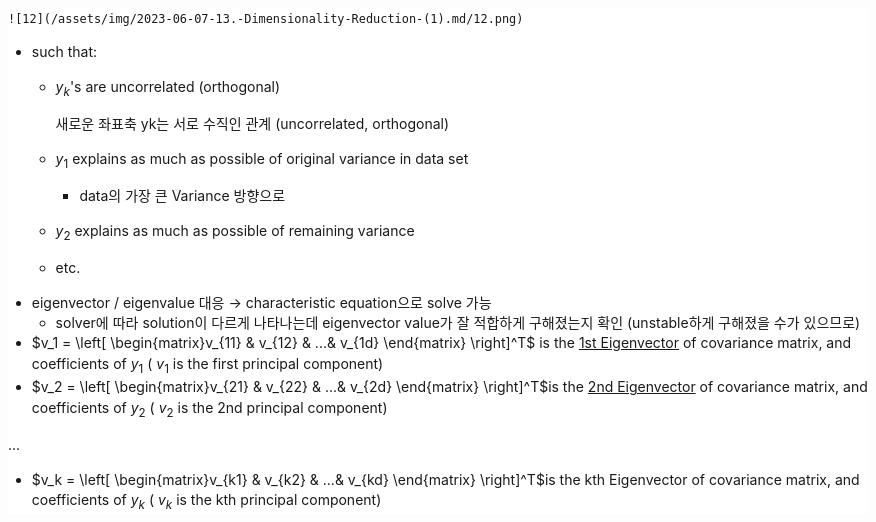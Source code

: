 	![12](/assets/img/2023-06-07-13.-Dimensionality-Reduction-(1).md/12.png)

- such that:
	- $y_k$'s are uncorrelated (orthogonal)

		새로운 좌표축 yk는 서로 수직인 관계 (uncorrelated, orthogonal)

	- $y_1$ explains as much as possible of original variance in data set
		- data의 가장 큰 Variance 방향으로
	- $y_2$ explains as much as possible of remaining variance
	- etc.
- eigenvector / eigenvalue 대응 → characteristic equation으로 solve 가능
	- solver에 따라 solution이 다르게 나타나는데 eigenvector value가 잘 적합하게 구해졌는지 확인 (unstable하게 구해졌을 수가 있으므로)
- $v_1 = \left[ \begin{matrix}v_{11} & v_{12} & ...& v_{1d} \end{matrix} \right]^T$ is the <u>1st Eigenvector</u> of covariance matrix, and coefficients of $y_1$ ( $v_1$ is the first principal component)
- $v_2 = \left[ \begin{matrix}v_{21} & v_{22} & ...& v_{2d} \end{matrix} \right]^T$is the <u>2nd Eigenvector</u> of covariance matrix, and coefficients of $y_2$ ( $v_2$ is the 2nd principal component)

...

- $v_k = \left[ \begin{matrix}v_{k1} & v_{k2} & ...& v_{kd} \end{matrix} \right]^T$is the kth Eigenvector of covariance matrix, and coefficients of $y_k$ ( $v_k$ is the kth principal component)

